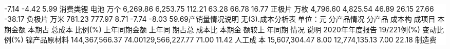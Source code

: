-7.14
-4.42
5.99
消费类锂
电池
万个
6,269.86
6,253.75
112.21
63.28
66.78
16.77
正极片
万枚
4,796.60
4,825.54
46.89
26.15
27.66
-38.17
负极片
万米
781.23
777.97
8.71
-7.74
-8.03
59.69产销量情况说明
无(3).成本分析表
单位：元
分产品情况
分产品
成本构
成项目
本期金额
本期占
总成本
比例(%)
上年同期金额
上年同
期占总
成本比
本期金
额较上
年同期
情况
说明
2020年年度报告
19/221例(%)
变动比
例(%)
镍产品原材料
144,367,566.37
74.00129,566,227.77
71.00
11.42
人工成
本
15,607,304.47
8.00
12,774,135.13
7.00
22.18
制造费